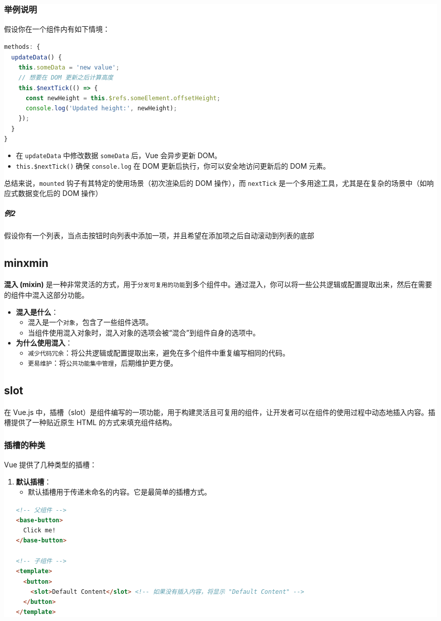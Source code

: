 ### 举例说明

假设你在一个组件内有如下情境：

```javascript
methods: {
  updateData() {
    this.someData = 'new value';
    // 想要在 DOM 更新之后计算高度
    this.$nextTick(() => {
      const newHeight = this.$refs.someElement.offsetHeight;
      console.log('Updated height:', newHeight);
    });
  }
}
```

- 在 `updateData` 中修改数据 `someData` 后，Vue 会异步更新 DOM。
- `this.$nextTick()` 确保 `console.log` 在 DOM 更新后执行，你可以安全地访问更新后的 DOM 元素。

总结来说，`mounted` 钩子有其特定的使用场景（初次渲染后的 DOM 操作），而 `nextTick` 是一个多用途工具，尤其是在复杂的场景中（如响应式数据变化后的 DOM 操作）

##### 例2

假设你有一个列表，当点击按钮时向列表中添加一项，并且希望在添加项之后自动滚动到列表的底部

## minxmin

**混入 (mixin)** 是一种非常灵活的方式，用于`分发可复用的功能`到多个组件中。通过混入，你可以将一些公共逻辑或配置提取出来，然后在需要的组件中混入这部分功能。

- **混入是什么**：
  - 混入是一个`对象`，包含了一些组件选项。
  - 当组件使用混入对象时，混入对象的选项会被“混合”到组件自身的选项中。
- **为什么使用混入**：
  - `减少代码冗余`：将公共逻辑或配置提取出来，避免在多个组件中重复编写相同的代码。
  - `更易维护`：将`公共功能集中管理`，后期维护更方便。

## slot

在 Vue.js 中，插槽（slot）是组件编写的一项功能，用于构建灵活且可复用的组件，让开发者可以在组件的使用过程中动态地插入内容。插槽提供了一种贴近原生 HTML 的方式来填充组件结构。

### 插槽的种类

Vue 提供了几种类型的插槽：

1. **默认插槽**：
   - 默认插槽用于传递未命名的内容。它是最简单的插槽方式。
   ```html
   <!-- 父组件 -->
   <base-button>
     Click me!
   </base-button>
   
   <!-- 子组件 -->
   <template>
     <button>
       <slot>Default Content</slot> <!-- 如果没有插入内容，将显示 "Default Content" -->
     </button>
   </template>
   ```
